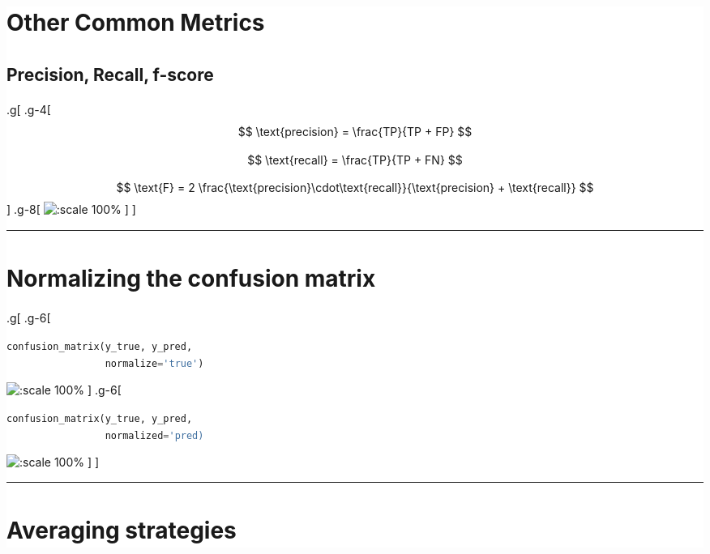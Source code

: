 
# Other Common Metrics
## Precision, Recall, f-score

.g[
.g-4[
$$
\text{precision} = \frac{TP}{TP + FP}
$$

$$
\text{recall} = \frac{TP}{TP + FN}
$$

$$
\text{F} = 2 \frac{\text{precision}\cdot\text{recall}}{\text{precision} + \text{recall}}
$$
]
.g-8[
![:scale 100%](notebooks/images/confusion_matrix.png)
]
]

---

# Normalizing the confusion matrix

.g[
.g-6[
```py
confusion_matrix(y_true, y_pred,
                 normalize='true')
```
![:scale 100%](notebooks/images/confusion_matrix_norm_true.png)
]
.g-6[
```py
confusion_matrix(y_true, y_pred,
                 normalized='pred)
```
![:scale 100%](notebooks/images/confusion_matrix_norm_pred.png)
]
]

---

# Averaging strategies
